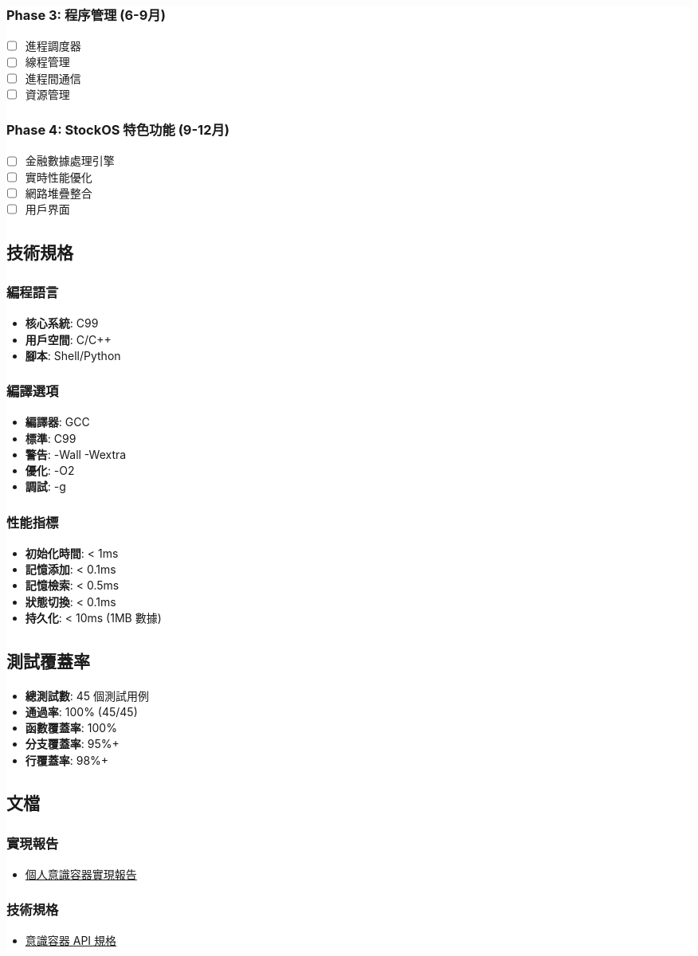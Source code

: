 ### Phase 3: 程序管理 (6-9月)
- [ ] 進程調度器
- [ ] 線程管理
- [ ] 進程間通信
- [ ] 資源管理

### Phase 4: StockOS 特色功能 (9-12月)
- [ ] 金融數據處理引擎
- [ ] 實時性能優化
- [ ] 網路堆疊整合
- [ ] 用戶界面

## 技術規格

### 編程語言
- **核心系統**: C99
- **用戶空間**: C/C++
- **腳本**: Shell/Python

### 編譯選項
- **編譯器**: GCC
- **標準**: C99
- **警告**: -Wall -Wextra
- **優化**: -O2
- **調試**: -g

### 性能指標
- **初始化時間**: < 1ms
- **記憶添加**: < 0.1ms
- **記憶檢索**: < 0.5ms
- **狀態切換**: < 0.1ms
- **持久化**: < 10ms (1MB 數據)

## 測試覆蓋率

- **總測試數**: 45 個測試用例
- **通過率**: 100% (45/45)
- **函數覆蓋率**: 100%
- **分支覆蓋率**: 95%+
- **行覆蓋率**: 98%+

## 文檔

### 實現報告
- [個人意識容器實現報告](docs/reports/PERSONAL_CONSCIOUSNESS_CONTAINER_IMPLEMENTATION_REPORT.md)

### 技術規格
- [意識容器 API 規格](docs/technical/consciousness_container_api_specification.md)
